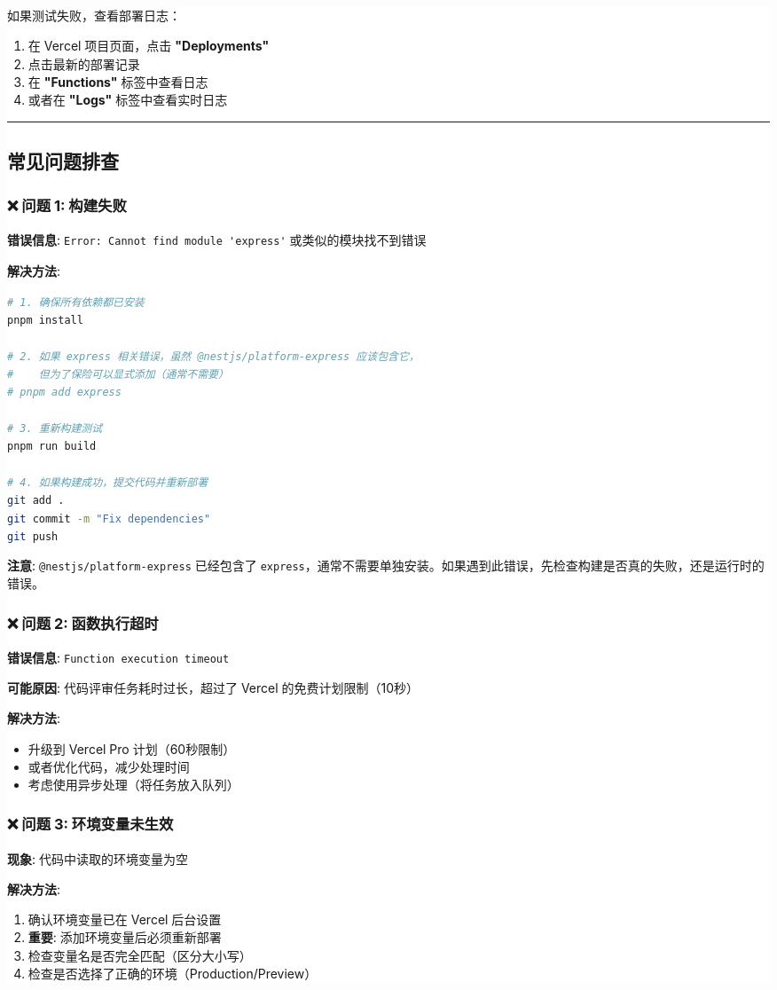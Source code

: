 如果测试失败，查看部署日志：

1. 在 Vercel 项目页面，点击 **"Deployments"**
2. 点击最新的部署记录
3. 在 **"Functions"** 标签中查看日志
4. 或者在 **"Logs"** 标签中查看实时日志

---

## 常见问题排查

### ❌ 问题 1: 构建失败

**错误信息**: `Error: Cannot find module 'express'` 或类似的模块找不到错误

**解决方法**:
```bash
# 1. 确保所有依赖都已安装
pnpm install

# 2. 如果 express 相关错误，虽然 @nestjs/platform-express 应该包含它，
#    但为了保险可以显式添加（通常不需要）
# pnpm add express

# 3. 重新构建测试
pnpm run build

# 4. 如果构建成功，提交代码并重新部署
git add .
git commit -m "Fix dependencies"
git push
```

**注意**: `@nestjs/platform-express` 已经包含了 `express`，通常不需要单独安装。如果遇到此错误，先检查构建是否真的失败，还是运行时的错误。

### ❌ 问题 2: 函数执行超时

**错误信息**: `Function execution timeout`

**可能原因**: 代码评审任务耗时过长，超过了 Vercel 的免费计划限制（10秒）

**解决方法**:
- 升级到 Vercel Pro 计划（60秒限制）
- 或者优化代码，减少处理时间
- 考虑使用异步处理（将任务放入队列）

### ❌ 问题 3: 环境变量未生效

**现象**: 代码中读取的环境变量为空

**解决方法**:
1. 确认环境变量已在 Vercel 后台设置
2. **重要**: 添加环境变量后必须重新部署
3. 检查变量名是否完全匹配（区分大小写）
4. 检查是否选择了正确的环境（Production/Preview）
